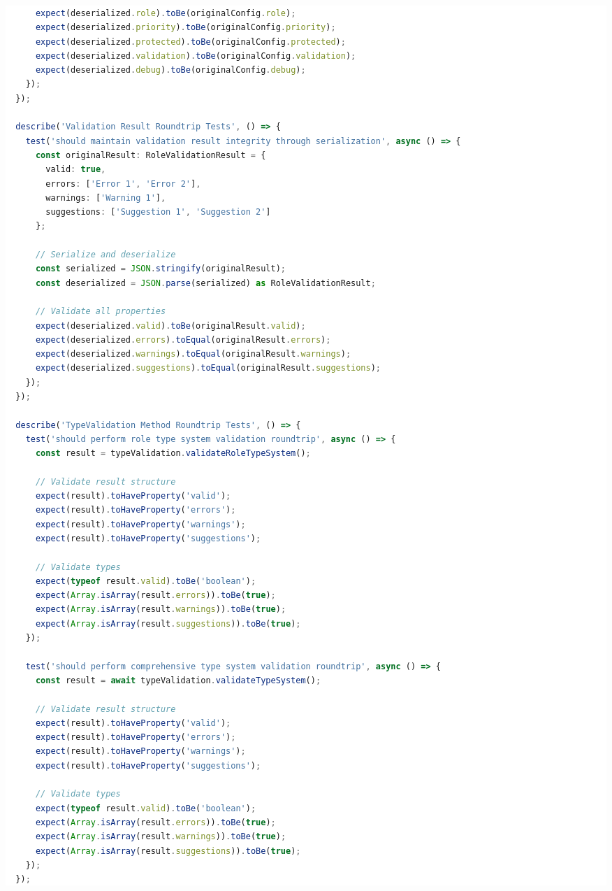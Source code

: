 ```typescript
      expect(deserialized.role).toBe(originalConfig.role);
      expect(deserialized.priority).toBe(originalConfig.priority);
      expect(deserialized.protected).toBe(originalConfig.protected);
      expect(deserialized.validation).toBe(originalConfig.validation);
      expect(deserialized.debug).toBe(originalConfig.debug);
    });
  });

  describe('Validation Result Roundtrip Tests', () => {
    test('should maintain validation result integrity through serialization', async () => {
      const originalResult: RoleValidationResult = {
        valid: true,
        errors: ['Error 1', 'Error 2'],
        warnings: ['Warning 1'],
        suggestions: ['Suggestion 1', 'Suggestion 2']
      };

      // Serialize and deserialize
      const serialized = JSON.stringify(originalResult);
      const deserialized = JSON.parse(serialized) as RoleValidationResult;

      // Validate all properties
      expect(deserialized.valid).toBe(originalResult.valid);
      expect(deserialized.errors).toEqual(originalResult.errors);
      expect(deserialized.warnings).toEqual(originalResult.warnings);
      expect(deserialized.suggestions).toEqual(originalResult.suggestions);
    });
  });

  describe('TypeValidation Method Roundtrip Tests', () => {
    test('should perform role type system validation roundtrip', async () => {
      const result = typeValidation.validateRoleTypeSystem();
      
      // Validate result structure
      expect(result).toHaveProperty('valid');
      expect(result).toHaveProperty('errors');
      expect(result).toHaveProperty('warnings');
      expect(result).toHaveProperty('suggestions');
      
      // Validate types
      expect(typeof result.valid).toBe('boolean');
      expect(Array.isArray(result.errors)).toBe(true);
      expect(Array.isArray(result.warnings)).toBe(true);
      expect(Array.isArray(result.suggestions)).toBe(true);
    });

    test('should perform comprehensive type system validation roundtrip', async () => {
      const result = await typeValidation.validateTypeSystem();
      
      // Validate result structure
      expect(result).toHaveProperty('valid');
      expect(result).toHaveProperty('errors');
      expect(result).toHaveProperty('warnings');
      expect(result).toHaveProperty('suggestions');
      
      // Validate types
      expect(typeof result.valid).toBe('boolean');
      expect(Array.isArray(result.errors)).toBe(true);
      expect(Array.isArray(result.warnings)).toBe(true);
      expect(Array.isArray(result.suggestions)).toBe(true);
    });
  });

```